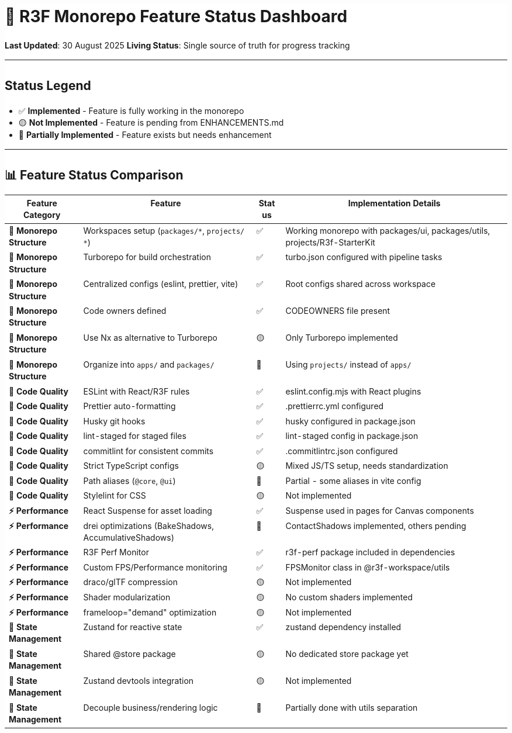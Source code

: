 # 🎯 R3F Monorepo Feature Status Dashboard

**Last Updated**: 30 August 2025
**Living Status**: Single source of truth for progress tracking

---

## Status Legend

- ✅ **Implemented** - Feature is fully working in the monorepo
- 🟡 **Not Implemented** - Feature is pending from ENHANCEMENTS.md
- 🔵 **Partially Implemented** - Feature exists but needs enhancement

---

## 📊 Feature Status Comparison

| Feature Category            | Feature                                               | Status | Implementation Details                                                     |
| --------------------------- | ----------------------------------------------------- | ------ | -------------------------------------------------------------------------- |
| **📂 Monorepo Structure**   | Workspaces setup (`packages/*`, `projects/*`)         | ✅     | Working monorepo with packages/ui, packages/utils, projects/R3f-StarterKit |
| **📂 Monorepo Structure**   | Turborepo for build orchestration                     | ✅     | turbo.json configured with pipeline tasks                                  |
| **📂 Monorepo Structure**   | Centralized configs (eslint, prettier, vite)          | ✅     | Root configs shared across workspace                                       |
| **📂 Monorepo Structure**   | Code owners defined                                   | ✅     | CODEOWNERS file present                                                    |
| **📂 Monorepo Structure**   | Use Nx as alternative to Turborepo                    | 🟡     | Only Turborepo implemented                                                 |
| **📂 Monorepo Structure**   | Organize into `apps/` and `packages/`                 | 🔵     | Using `projects/` instead of `apps/`                                       |
| **🧹 Code Quality**         | ESLint with React/R3F rules                           | ✅     | eslint.config.mjs with React plugins                                       |
| **🧹 Code Quality**         | Prettier auto-formatting                              | ✅     | .prettierrc.yml configured                                                 |
| **🧹 Code Quality**         | Husky git hooks                                       | ✅     | husky configured in package.json                                           |
| **🧹 Code Quality**         | lint-staged for staged files                          | ✅     | lint-staged config in package.json                                         |
| **🧹 Code Quality**         | commitlint for consistent commits                     | ✅     | .commitlintrc.json configured                                              |
| **🧹 Code Quality**         | Strict TypeScript configs                             | 🟡     | Mixed JS/TS setup, needs standardization                                   |
| **🧹 Code Quality**         | Path aliases (`@core`, `@ui`)                         | 🔵     | Partial - some aliases in vite config                                      |
| **🧹 Code Quality**         | Stylelint for CSS                                     | 🟡     | Not implemented                                                            |
| **⚡ Performance**          | React Suspense for asset loading                      | ✅     | Suspense used in pages for Canvas components                               |
| **⚡ Performance**          | drei optimizations (BakeShadows, AccumulativeShadows) | 🔵     | ContactShadows implemented, others pending                                 |
| **⚡ Performance**          | R3F Perf Monitor                                      | ✅     | r3f-perf package included in dependencies                                  |
| **⚡ Performance**          | Custom FPS/Performance monitoring                     | ✅     | FPSMonitor class in @r3f-workspace/utils                                   |
| **⚡ Performance**          | draco/glTF compression                                | 🟡     | Not implemented                                                            |
| **⚡ Performance**          | Shader modularization                                 | 🟡     | No custom shaders implemented                                              |
| **⚡ Performance**          | frameloop="demand" optimization                       | 🟡     | Not implemented                                                            |
| **🔄 State Management**     | Zustand for reactive state                            | ✅     | zustand dependency installed                                               |
| **🔄 State Management**     | Shared @store package                                 | 🟡     | No dedicated store package yet                                             |
| **🔄 State Management**     | Zustand devtools integration                          | 🟡     | Not implemented                                                            |
| **🔄 State Management**     | Decouple business/rendering logic                     | 🔵     | Partially done with utils separation                                       |